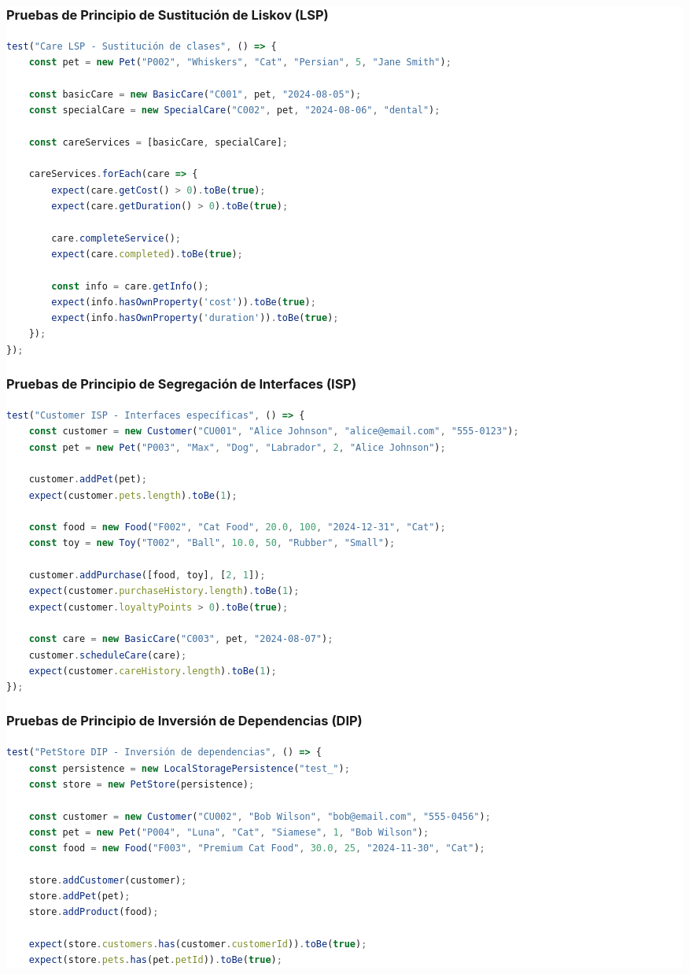 ### Pruebas de Principio de Sustitución de Liskov (LSP)

```js
test("Care LSP - Sustitución de clases", () => {
    const pet = new Pet("P002", "Whiskers", "Cat", "Persian", 5, "Jane Smith");
    
    const basicCare = new BasicCare("C001", pet, "2024-08-05");
    const specialCare = new SpecialCare("C002", pet, "2024-08-06", "dental");
    
    const careServices = [basicCare, specialCare];
    
    careServices.forEach(care => {
        expect(care.getCost() > 0).toBe(true);
        expect(care.getDuration() > 0).toBe(true);
        
        care.completeService();
        expect(care.completed).toBe(true);
        
        const info = care.getInfo();
        expect(info.hasOwnProperty('cost')).toBe(true);
        expect(info.hasOwnProperty('duration')).toBe(true);
    });
});
```

### Pruebas de Principio de Segregación de Interfaces (ISP)

```js
test("Customer ISP - Interfaces específicas", () => {
    const customer = new Customer("CU001", "Alice Johnson", "alice@email.com", "555-0123");
    const pet = new Pet("P003", "Max", "Dog", "Labrador", 2, "Alice Johnson");
    
    customer.addPet(pet);
    expect(customer.pets.length).toBe(1);
    
    const food = new Food("F002", "Cat Food", 20.0, 100, "2024-12-31", "Cat");
    const toy = new Toy("T002", "Ball", 10.0, 50, "Rubber", "Small");
    
    customer.addPurchase([food, toy], [2, 1]);
    expect(customer.purchaseHistory.length).toBe(1);
    expect(customer.loyaltyPoints > 0).toBe(true);
    
    const care = new BasicCare("C003", pet, "2024-08-07");
    customer.scheduleCare(care);
    expect(customer.careHistory.length).toBe(1);
});
```

### Pruebas de Principio de Inversión de Dependencias (DIP)

```js
test("PetStore DIP - Inversión de dependencias", () => {
    const persistence = new LocalStoragePersistence("test_");
    const store = new PetStore(persistence);
    
    const customer = new Customer("CU002", "Bob Wilson", "bob@email.com", "555-0456");
    const pet = new Pet("P004", "Luna", "Cat", "Siamese", 1, "Bob Wilson");
    const food = new Food("F003", "Premium Cat Food", 30.0, 25, "2024-11-30", "Cat");
    
    store.addCustomer(customer);
    store.addPet(pet);
    store.addProduct(food);
    
    expect(store.customers.has(customer.customerId)).toBe(true);
    expect(store.pets.has(pet.petId)).toBe(true);
```
